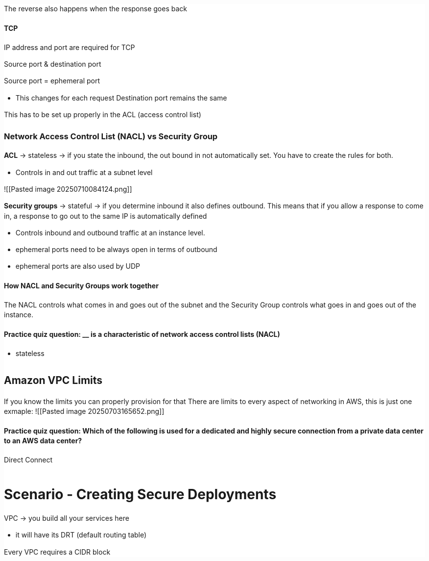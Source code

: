 The reverse also happens when the response goes back 

#### TCP
IP address and port are required for TCP 

Source port & destination port 

Source port = ephemeral port 
- This changes for each request 
Destination port remains the same 

This has to be set up properly in the ACL (access control list)

### Network Access Control List (NACL) vs Security Group
**ACL** -> stateless -> if you state the inbound, the out bound in not automatically set. You have to create the rules for both. 
- Controls in and out traffic at a subnet level

![[Pasted image 20250710084124.png]]


**Security groups** -> stateful -> if you determine inbound it also defines outbound. This means that if you allow a response to come in, a response to go out to the same IP is automatically defined 
- Controls inbound and outbound traffic at an instance level. 

- ephemeral ports need to be always open in terms of outbound 
- ephemeral ports are also used by UDP

#### How NACL and Security Groups work together
The NACL controls what comes in and goes out of the subnet and the Security Group controls what goes in and goes out of the instance. 

#### Practice quiz question: __ is a characteristic of network access control lists (NACL)
- stateless 

## Amazon VPC Limits
If you know the limits you can properly provision for that 
There are limits to every aspect of networking in AWS, this is just one exmaple:
![[Pasted image 20250703165652.png]]


#### Practice quiz question: Which of the following is used for a dedicated and highly secure connection from a private data center to an AWS data center?
Direct Connect 

# Scenario - Creating Secure Deployments
VPC -> you build all your services here 
- it will have its DRT (default routing table)

Every VPC requires a CIDR block 
